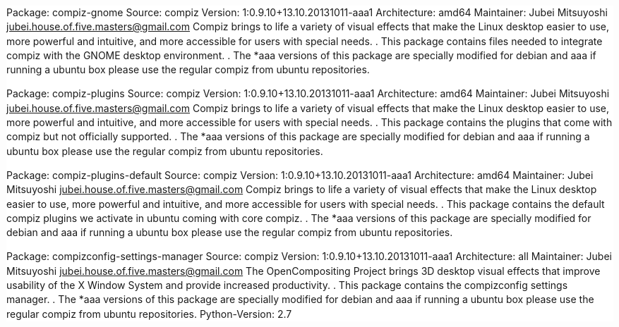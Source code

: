 Package: compiz-gnome
Source: compiz
Version: 1:0.9.10+13.10.20131011-aaa1
Architecture: amd64
Maintainer: Jubei Mitsuyoshi <jubei.house.of.five.masters@gmail.com>
 Compiz brings to life a variety of visual effects that make the Linux desktop
 easier to use, more powerful and intuitive, and more accessible for users
 with special needs.
 .
 This package contains files needed to integrate compiz with the GNOME desktop
 environment.
 .
 The *aaa versions of this package are specially modified for debian and aaa
 if running a ubuntu box please use the regular compiz from ubuntu repositories.

Package: compiz-plugins
Source: compiz
Version: 1:0.9.10+13.10.20131011-aaa1
Architecture: amd64
Maintainer: Jubei Mitsuyoshi <jubei.house.of.five.masters@gmail.com>
 Compiz brings to life a variety of visual effects that make the Linux desktop
 easier to use, more powerful and intuitive, and more accessible for users
 with special needs.
 .
 This package contains the plugins that come with compiz but not officially
 supported.
 .
 The *aaa versions of this package are specially modified for debian and aaa
 if running a ubuntu box please use the regular compiz from ubuntu repositories.

Package: compiz-plugins-default
Source: compiz
Version: 1:0.9.10+13.10.20131011-aaa1
Architecture: amd64
Maintainer: Jubei Mitsuyoshi <jubei.house.of.five.masters@gmail.com>
 Compiz brings to life a variety of visual effects that make the Linux desktop
 easier to use, more powerful and intuitive, and more accessible for users
 with special needs.
 .
 This package contains the default compiz plugins we activate in ubuntu coming
 with core compiz.
 .
 The *aaa versions of this package are specially modified for debian and aaa
 if running a ubuntu box please use the regular compiz from ubuntu repositories.

Package: compizconfig-settings-manager
Source: compiz
Version: 1:0.9.10+13.10.20131011-aaa1
Architecture: all
Maintainer: Jubei Mitsuyoshi <jubei.house.of.five.masters@gmail.com>
 The OpenCompositing Project brings 3D desktop visual effects that improve
 usability of the X Window System and provide increased productivity.
 .
 This package contains the compizconfig settings manager.
 .
 The *aaa versions of this package are specially modified for debian and aaa
 if running a ubuntu box please use the regular compiz from ubuntu repositories.
Python-Version: 2.7
